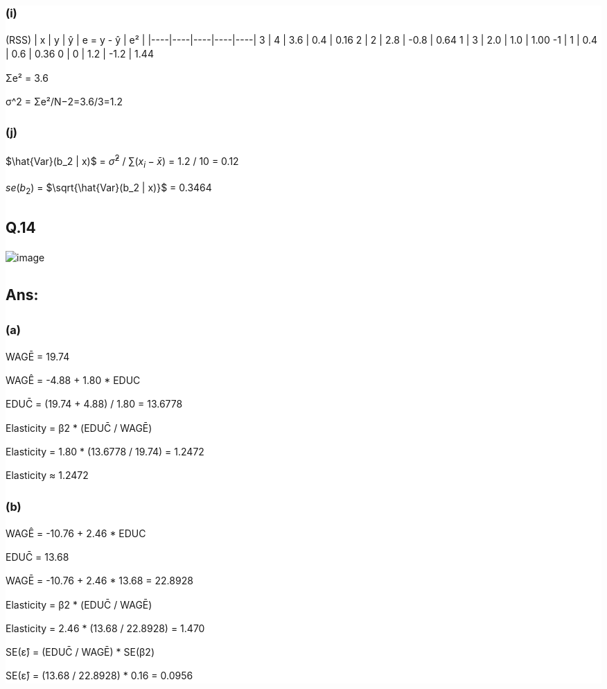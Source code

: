 ### (i)
 (RSS)
| x  | y  | ŷ  | e = y - ŷ | e² |
|----|----|----|----|----|
3  | 4  | 3.6 | 0.4 | 0.16
2  | 2  | 2.8 | -0.8 | 0.64
1  | 3  | 2.0 | 1.0 | 1.00
-1 | 1  | 0.4 | 0.6 | 0.36
0  | 0  | 1.2 | -1.2 | 1.44

Σe² = 3.6

σ^2 = Σe²/N−2=3.6/3=1.2

### (j)
$\hat{Var}(b_2 | x)$ = $\hat{\sigma}^2$ / $\sum{(x_{i}-\bar{x})}$ = 1.2 / 10 = 0.12

$se(b_2)$ = $\sqrt{\hat{Var}(b_2 | x)}$ = 0.3464





## Q.14
![image](https://github.com/user-attachments/assets/b5c78667-3cee-439f-b464-4d6370d4b129)

## Ans:
### (a)
WAGĒ = 19.74

WAGÊ = -4.88 + 1.80 * EDUC

EDUC̄ = (19.74 + 4.88) / 1.80 = 13.6778

Elasticity = β2 * (EDUC̄ / WAGĒ)

Elasticity = 1.80 * (13.6778 / 19.74) = 1.2472

Elasticity ≈ 1.2472

### (b)

WAGÊ = -10.76 + 2.46 * EDUC

EDUC̄ = 13.68

WAGĒ = -10.76 + 2.46 * 13.68 = 22.8928

Elasticity = β2 * (EDUC̄ / WAGĒ)

Elasticity = 2.46 * (13.68 / 22.8928) = 1.470

SE(ε̂) = (EDUC̄ / WAGĒ) * SE(β2)

SE(ε̂) = (13.68 / 22.8928) * 0.16 = 0.0956
